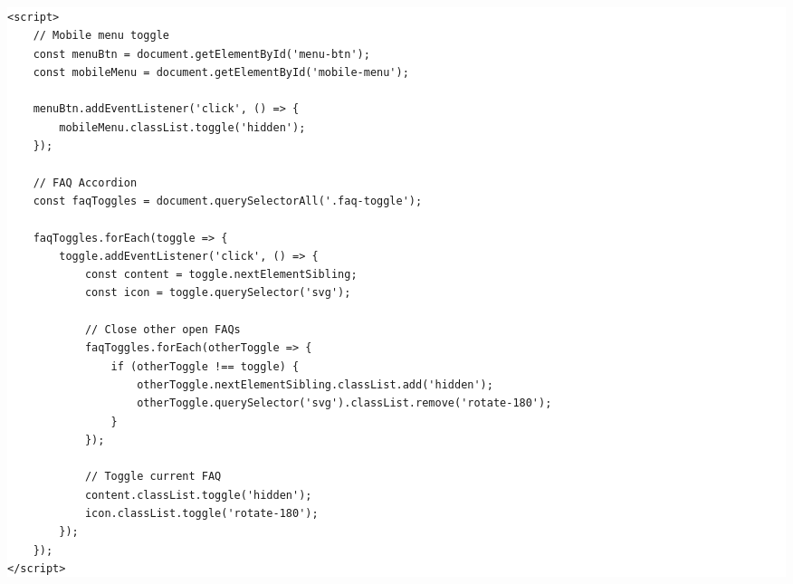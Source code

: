     <script>
        // Mobile menu toggle
        const menuBtn = document.getElementById('menu-btn');
        const mobileMenu = document.getElementById('mobile-menu');

        menuBtn.addEventListener('click', () => {
            mobileMenu.classList.toggle('hidden');
        });

        // FAQ Accordion
        const faqToggles = document.querySelectorAll('.faq-toggle');

        faqToggles.forEach(toggle => {
            toggle.addEventListener('click', () => {
                const content = toggle.nextElementSibling;
                const icon = toggle.querySelector('svg');
                
                // Close other open FAQs
                faqToggles.forEach(otherToggle => {
                    if (otherToggle !== toggle) {
                        otherToggle.nextElementSibling.classList.add('hidden');
                        otherToggle.querySelector('svg').classList.remove('rotate-180');
                    }
                });

                // Toggle current FAQ
                content.classList.toggle('hidden');
                icon.classList.toggle('rotate-180');
            });
        });
    </script>

</body>
</html>


